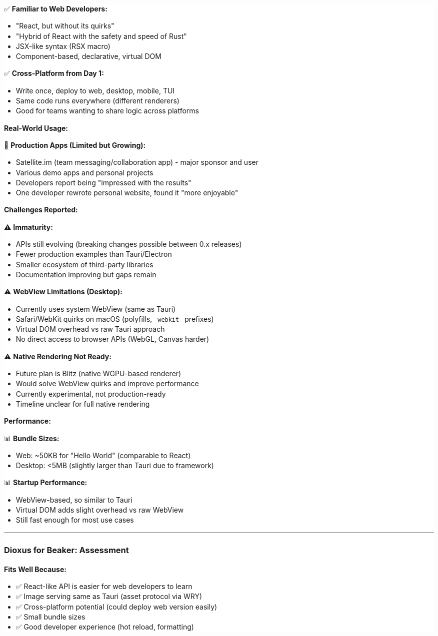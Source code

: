 ✅ **Familiar to Web Developers:**
- "React, but without its quirks"
- "Hybrid of React with the safety and speed of Rust"
- JSX-like syntax (RSX macro)
- Component-based, declarative, virtual DOM

✅ **Cross-Platform from Day 1:**
- Write once, deploy to web, desktop, mobile, TUI
- Same code runs everywhere (different renderers)
- Good for teams wanting to share logic across platforms

**Real-World Usage:**

📱 **Production Apps (Limited but Growing):**
- Satellite.im (team messaging/collaboration app) - major sponsor and user
- Various demo apps and personal projects
- Developers report being "impressed with the results"
- One developer rewrote personal website, found it "more enjoyable"

**Challenges Reported:**

⚠️ **Immaturity:**
- APIs still evolving (breaking changes possible between 0.x releases)
- Fewer production examples than Tauri/Electron
- Smaller ecosystem of third-party libraries
- Documentation improving but gaps remain

⚠️ **WebView Limitations (Desktop):**
- Currently uses system WebView (same as Tauri)
- Safari/WebKit quirks on macOS (polyfills, `-webkit-` prefixes)
- Virtual DOM overhead vs raw Tauri approach
- No direct access to browser APIs (WebGL, Canvas harder)

⚠️ **Native Rendering Not Ready:**
- Future plan is Blitz (native WGPU-based renderer)
- Would solve WebView quirks and improve performance
- Currently experimental, not production-ready
- Timeline unclear for full native rendering

**Performance:**

📊 **Bundle Sizes:**
- Web: ~50KB for "Hello World" (comparable to React)
- Desktop: <5MB (slightly larger than Tauri due to framework)

📊 **Startup Performance:**
- WebView-based, so similar to Tauri
- Virtual DOM adds slight overhead vs raw WebView
- Still fast enough for most use cases

---

### Dioxus for Beaker: Assessment

**Fits Well Because:**
- ✅ React-like API is easier for web developers to learn
- ✅ Image serving same as Tauri (asset protocol via WRY)
- ✅ Cross-platform potential (could deploy web version easily)
- ✅ Small bundle sizes
- ✅ Good developer experience (hot reload, formatting)
